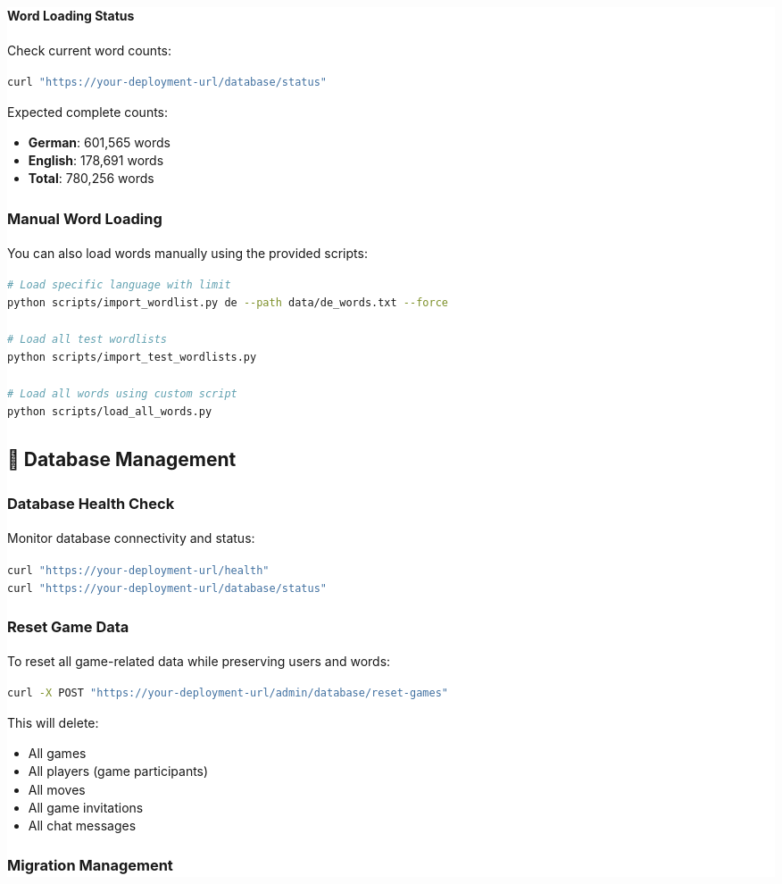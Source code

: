 #### Word Loading Status

Check current word counts:

```bash
curl "https://your-deployment-url/database/status"
```

Expected complete counts:
- **German**: 601,565 words
- **English**: 178,691 words
- **Total**: 780,256 words

### Manual Word Loading

You can also load words manually using the provided scripts:

```bash
# Load specific language with limit
python scripts/import_wordlist.py de --path data/de_words.txt --force

# Load all test wordlists
python scripts/import_test_wordlists.py

# Load all words using custom script
python scripts/load_all_words.py
```

## 💾 Database Management

### Database Health Check

Monitor database connectivity and status:

```bash
curl "https://your-deployment-url/health"
curl "https://your-deployment-url/database/status"
```

### Reset Game Data

To reset all game-related data while preserving users and words:

```bash
curl -X POST "https://your-deployment-url/admin/database/reset-games"
```

This will delete:
- All games
- All players (game participants)
- All moves
- All game invitations
- All chat messages

### Migration Management
